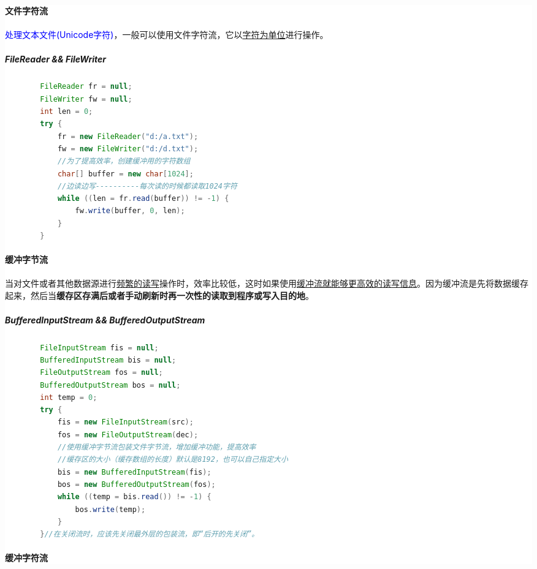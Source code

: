 [^附注]: 1. 为了减少对硬盘的读写次数，提高效率，通常设置缓存数组。相应地，读取时使用的方法为：read(byte[] b);写入时的方法为：write(byte[ ] b, int off, int length)。---------不加缓存数组，就会一个字节一个字节的读，太慢！！！



#### 文件字符流

​	<font color = "blue">处理文本文件(Unicode字符)</font>，一般可以使用文件字符流，它以<u>字符为单位</u>进行操作。

##### FileReader && FileWriter

```Java
		FileReader fr = null;
        FileWriter fw = null;
        int len = 0;
        try {
            fr = new FileReader("d:/a.txt");
            fw = new FileWriter("d:/d.txt");
            //为了提高效率，创建缓冲用的字符数组
            char[] buffer = new char[1024];
            //边读边写----------每次读的时候都读取1024字符
            while ((len = fr.read(buffer)) != -1) {
                fw.write(buffer, 0, len);
            }
        }
```



#### 缓冲字节流

​	当对文件或者其他数据源进行<u>频繁的读写</u>操作时，效率比较低，这时如果使用<u>缓冲流就能够更高效的读写信息</u>。因为缓冲流是先将数据缓存起来，然后当**缓存区存满后或者手动刷新时再一次性的读取到程序或写入目的地**。

##### BufferedInputStream && BufferedOutputStream

```java
		FileInputStream fis = null;
        BufferedInputStream bis = null;
        FileOutputStream fos = null;
        BufferedOutputStream bos = null;
        int temp = 0;
        try {
            fis = new FileInputStream(src);
            fos = new FileOutputStream(dec);
            //使用缓冲字节流包装文件字节流，增加缓冲功能，提高效率
            //缓存区的大小（缓存数组的长度）默认是8192，也可以自己指定大小
            bis = new BufferedInputStream(fis);
            bos = new BufferedOutputStream(fos);
            while ((temp = bis.read()) != -1) {
                bos.write(temp);
            }
        }//在关闭流时，应该先关闭最外层的包装流，即“后开的先关闭”。
```



#### 缓冲字符流
